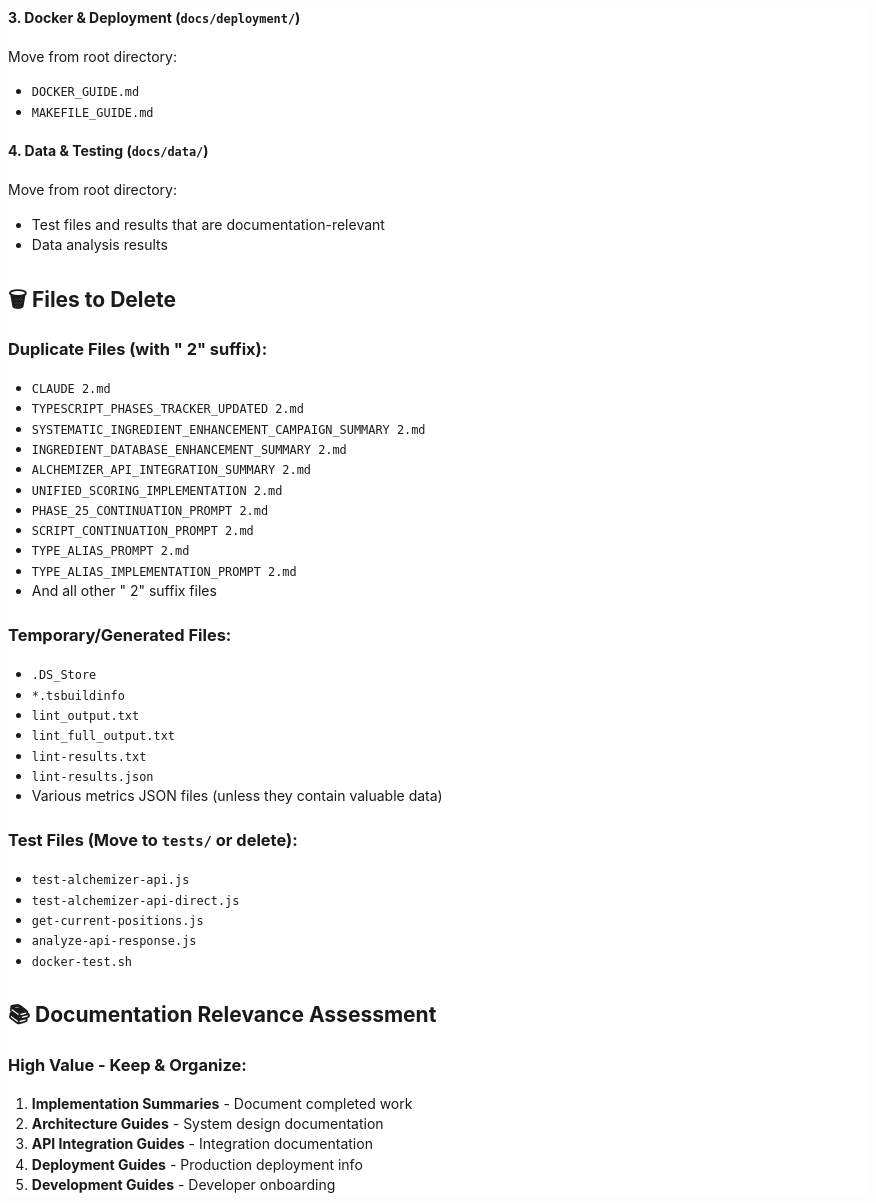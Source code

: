 #### **3. Docker & Deployment (`docs/deployment/`)**
Move from root directory:
- `DOCKER_GUIDE.md`
- `MAKEFILE_GUIDE.md`

#### **4. Data & Testing (`docs/data/`)**
Move from root directory:
- Test files and results that are documentation-relevant
- Data analysis results

## 🗑️ **Files to Delete**

### **Duplicate Files (with " 2" suffix):**
- `CLAUDE 2.md`
- `TYPESCRIPT_PHASES_TRACKER_UPDATED 2.md`
- `SYSTEMATIC_INGREDIENT_ENHANCEMENT_CAMPAIGN_SUMMARY 2.md`
- `INGREDIENT_DATABASE_ENHANCEMENT_SUMMARY 2.md`
- `ALCHEMIZER_API_INTEGRATION_SUMMARY 2.md`
- `UNIFIED_SCORING_IMPLEMENTATION 2.md`
- `PHASE_25_CONTINUATION_PROMPT 2.md`
- `SCRIPT_CONTINUATION_PROMPT 2.md`
- `TYPE_ALIAS_PROMPT 2.md`
- `TYPE_ALIAS_IMPLEMENTATION_PROMPT 2.md`
- And all other " 2" suffix files

### **Temporary/Generated Files:**
- `.DS_Store`
- `*.tsbuildinfo`
- `lint_output.txt`
- `lint_full_output.txt`
- `lint-results.txt`
- `lint-results.json`
- Various metrics JSON files (unless they contain valuable data)

### **Test Files (Move to `tests/` or delete):**
- `test-alchemizer-api.js`
- `test-alchemizer-api-direct.js`
- `get-current-positions.js`
- `analyze-api-response.js`
- `docker-test.sh`

## 📚 **Documentation Relevance Assessment**

### **High Value - Keep & Organize:**
1. **Implementation Summaries** - Document completed work
2. **Architecture Guides** - System design documentation
3. **API Integration Guides** - Integration documentation
4. **Deployment Guides** - Production deployment info
5. **Development Guides** - Developer onboarding
